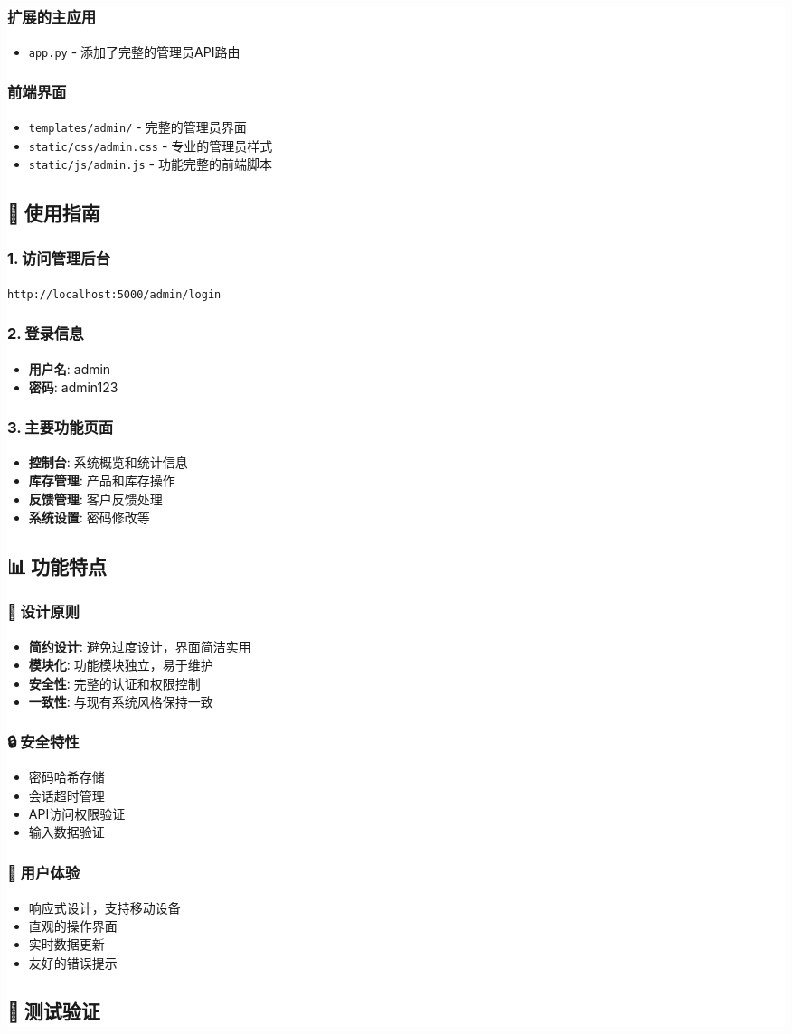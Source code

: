 ### 扩展的主应用
- `app.py` - 添加了完整的管理员API路由

### 前端界面
- `templates/admin/` - 完整的管理员界面
- `static/css/admin.css` - 专业的管理员样式
- `static/js/admin.js` - 功能完整的前端脚本

## 🚀 使用指南

### 1. 访问管理后台
```
http://localhost:5000/admin/login
```

### 2. 登录信息
- **用户名**: admin
- **密码**: admin123

### 3. 主要功能页面
- **控制台**: 系统概览和统计信息
- **库存管理**: 产品和库存操作
- **反馈管理**: 客户反馈处理
- **系统设置**: 密码修改等

## 📊 功能特点

### 🎯 设计原则
- **简约设计**: 避免过度设计，界面简洁实用
- **模块化**: 功能模块独立，易于维护
- **安全性**: 完整的认证和权限控制
- **一致性**: 与现有系统风格保持一致

### 🔒 安全特性
- 密码哈希存储
- 会话超时管理
- API访问权限验证
- 输入数据验证

### 📱 用户体验
- 响应式设计，支持移动设备
- 直观的操作界面
- 实时数据更新
- 友好的错误提示

## 🧪 测试验证

